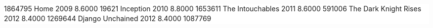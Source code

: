    <td width="67">1864795</td>

  </tr>

  <tr>

   <td width="340">Home</td>

   <td width="46">2009</td>

   <td width="57">8.6000</td>

   <td width="67">19621</td>

  </tr>

  <tr>

   <td width="340">Inception</td>

   <td width="46">2010</td>

   <td width="57">8.8000</td>

   <td width="67">1653611</td>

  </tr>

  <tr>

   <td width="340">The Intouchables</td>

   <td width="46">2011</td>

   <td width="57">8.6000</td>

   <td width="67">591006</td>

  </tr>

  <tr>

   <td width="340">The Dark Knight Rises</td>

   <td width="46">2012</td>

   <td width="57">8.4000</td>

   <td width="67">1269644</td>

  </tr>

  <tr>

   <td width="340">Django Unchained</td>

   <td width="46">2012</td>

   <td width="57">8.4000</td>

   <td width="67">1087769</td>

  </tr>

  <tr>
